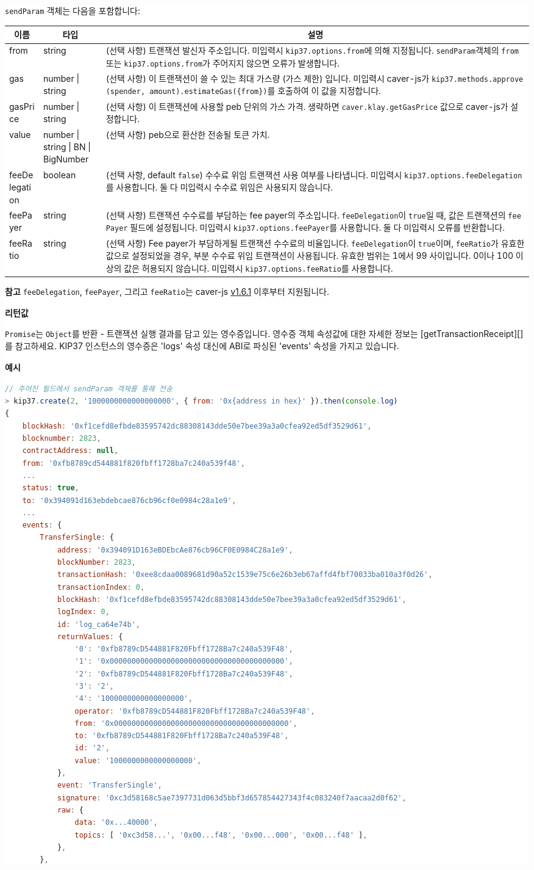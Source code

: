`sendParam` 객체는 다음을 포함합니다:

| 이름            | 타입                                              | 설명                                                                                                                                                                                                              |
| ------------- | ----------------------------------------------- | --------------------------------------------------------------------------------------------------------------------------------------------------------------------------------------------------------------- |
| from          | string                                          | (선택 사항) 트랜잭션 발신자 주소입니다. 미입력시 `kip37.options.from`에 의해 지정됩니다. `sendParam`객체의 `from` 또는 `kip37.options.from`가 주어지지 않으면 오류가 발생합니다.                                                                                 |
| gas           | number &#124; string                            | (선택 사항) 이 트랜잭션이 쓸 수 있는 최대 가스량 (가스 제한) 입니다. 미입력시 caver-js가 `kip37.methods.approve(spender, amount).estimateGas({from})`를 호출하여 이 값을 지정합니다.                                                                        |
| gasPrice      | number &#124; string                            | (선택 사항) 이 트랜잭션에 사용할 peb 단위의 가스 가격. 생략하면 `caver.klay.getGasPrice` 값으로 caver-js가 설정합니다.                                                                                                                           |
| value         | number &#124; string &#124; BN &#124; BigNumber | (선택 사항) peb으로 환산한 전송될 토큰 가치.                                                                                                                                                                                    |
| feeDelegation | boolean                                         | (선택 사항, default `false`) 수수료 위임 트랜잭션 사용 여부를 나타냅니다. 미입력시 `kip37.options.feeDelegation`를 사용합니다. 둘 다 미입력시 수수료 위임은 사용되지 않습니다.                                                                                       |
| feePayer      | string                                          | (선택 사항) 트랜잭션 수수료를 부담하는 fee payer의 주소입니다. `feeDelegation`이 `true`일 때, 값은 트랜잭션의 `feePayer` 필드에 설정됩니다. 미입력시 `kip37.options.feePayer`를 사용합니다. 둘 다 미입력시 오류를 반환합니다.                                                   |
| feeRatio      | string                                          | (선택 사항) Fee payer가 부담하게될 트랜잭션 수수료의 비율입니다. `feeDelegation`이 `true`이며, `feeRatio`가 유효한 값으로 설정되었을 경우, 부분 수수료 위임 트랜잭션이 사용됩니다. 유효한 범위는 1에서 99 사이입니다. 0이나 100 이상의 값은 허용되지 않습니다. 미입력시 `kip37.options.feeRatio`를 사용합니다. |

**참고** `feeDelegation`, `feePayer`, 그리고 `feeRatio`는 caver-js [v1.6.1](https://www.npmjs.com/package/caver-js/v/1.6.1) 이후부터 지원됩니다.

**리턴값**

`Promise`는 `Object`를 반환 - 트랜잭션 실행 결과를 담고 있는 영수증입니다. 영수증 객체 속성값에 대한 자세한 정보는 [getTransactionReceipt][]를 참고하세요. KIP37 인스턴스의 영수증은 'logs' 속성 대신에 ABI로 파싱된 'events' 속성을 가지고 있습니다.

**예시**

```javascript
// 주어진 필드에서 sendParam 객체를 통해 전송 
> kip37.create(2, '1000000000000000000', { from: '0x{address in hex}' }).then(console.log)
{
    blockHash: '0xf1cefd8efbde83595742dc88308143dde50e7bee39a3a0cfea92ed5df3529d61',
    blocknumber: 2823,
    contractAddress: null,
    from: '0xfb8789cd544881f820fbff1728ba7c240a539f48',
    ...
    status: true,
    to: '0x394091d163ebdebcae876cb96cf0e0984c28a1e9',
    ...
    events: {
        TransferSingle: {
            address: '0x394091D163eBDEbcAe876cb96CF0E0984C28a1e9',
            blockNumber: 2823,
            transactionHash: '0xee8cdaa0089681d90a52c1539e75c6e26b3eb67affd4fbf70033ba010a3f0d26',
            transactionIndex: 0,
            blockHash: '0xf1cefd8efbde83595742dc88308143dde50e7bee39a3a0cfea92ed5df3529d61',
            logIndex: 0,
            id: 'log_ca64e74b',
            returnValues: {
                '0': '0xfb8789cD544881F820Fbff1728Ba7c240a539F48',
                '1': '0x0000000000000000000000000000000000000000',
                '2': '0xfb8789cD544881F820Fbff1728Ba7c240a539F48',
                '3': '2',
                '4': '1000000000000000000',
                operator: '0xfb8789cD544881F820Fbff1728Ba7c240a539F48',
                from: '0x0000000000000000000000000000000000000000',
                to: '0xfb8789cD544881F820Fbff1728Ba7c240a539F48',
                id: '2',
                value: '1000000000000000000',
            },
            event: 'TransferSingle',
            signature: '0xc3d58168c5ae7397731d063d5bbf3d657854427343f4c083240f7aacaa2d0f62',
            raw: {
                data: '0x...40000',
                topics: [ '0xc3d58...', '0x00...f48', '0x00...000', '0x00...f48' ],
            },
        },
```